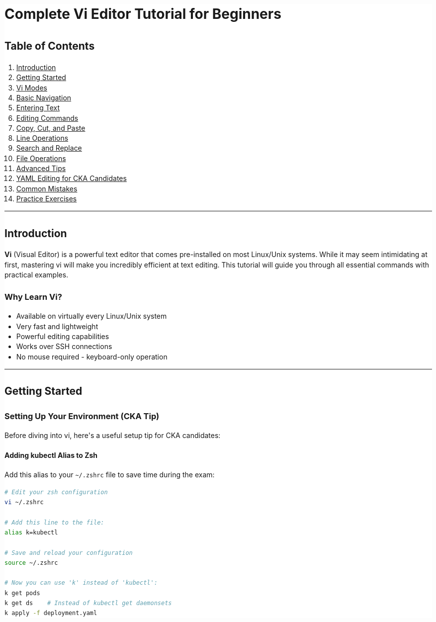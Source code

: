 # Complete Vi Editor Tutorial for Beginners

## Table of Contents
1. [Introduction](#introduction)
2. [Getting Started](#getting-started)
3. [Vi Modes](#vi-modes)
4. [Basic Navigation](#basic-navigation)
5. [Entering Text](#entering-text)
6. [Editing Commands](#editing-commands)
7. [Copy, Cut, and Paste](#copy-cut-and-paste)
8. [Line Operations](#line-operations)
9. [Search and Replace](#search-and-replace)
10. [File Operations](#file-operations)
11. [Advanced Tips](#advanced-tips)
12. [YAML Editing for CKA Candidates](#yaml-editing-for-cka-candidates)
13. [Common Mistakes](#common-mistakes)
14. [Practice Exercises](#practice-exercises)

---

## Introduction

**Vi** (Visual Editor) is a powerful text editor that comes pre-installed on most Linux/Unix systems. While it may seem intimidating at first, mastering vi will make you incredibly efficient at text editing. This tutorial will guide you through all essential commands with practical examples.

### Why Learn Vi?
- Available on virtually every Linux/Unix system
- Very fast and lightweight
- Powerful editing capabilities
- Works over SSH connections
- No mouse required - keyboard-only operation

---

## Getting Started

### Setting Up Your Environment (CKA Tip)

Before diving into vi, here's a useful setup tip for CKA candidates:

#### Adding kubectl Alias to Zsh
Add this alias to your `~/.zshrc` file to save time during the exam:

```bash
# Edit your zsh configuration
vi ~/.zshrc

# Add this line to the file:
alias k=kubectl

# Save and reload your configuration
source ~/.zshrc

# Now you can use 'k' instead of 'kubectl':
k get pods
k get ds    # Instead of kubectl get daemonsets
k apply -f deployment.yaml
```
